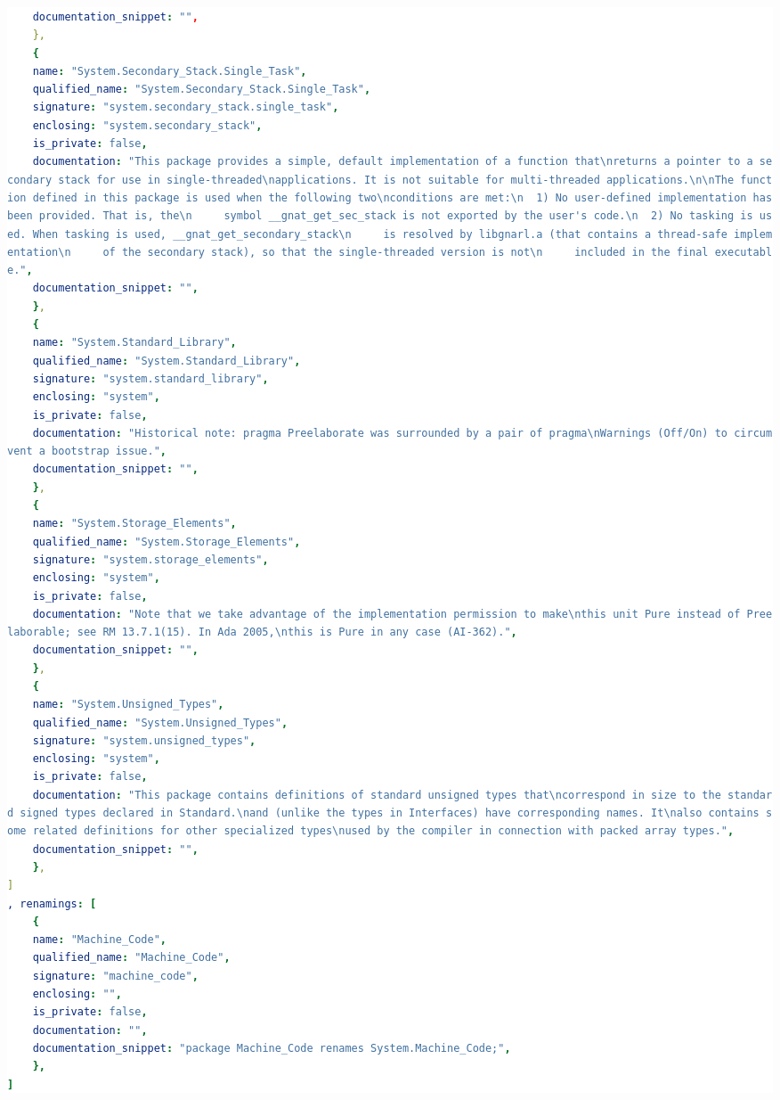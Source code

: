 ```yaml
    documentation_snippet: "",
    },
    {
    name: "System.Secondary_Stack.Single_Task",
    qualified_name: "System.Secondary_Stack.Single_Task",
    signature: "system.secondary_stack.single_task",
    enclosing: "system.secondary_stack",
    is_private: false,
    documentation: "This package provides a simple, default implementation of a function that\nreturns a pointer to a secondary stack for use in single-threaded\napplications. It is not suitable for multi-threaded applications.\n\nThe function defined in this package is used when the following two\nconditions are met:\n  1) No user-defined implementation has been provided. That is, the\n     symbol __gnat_get_sec_stack is not exported by the user's code.\n  2) No tasking is used. When tasking is used, __gnat_get_secondary_stack\n     is resolved by libgnarl.a (that contains a thread-safe implementation\n     of the secondary stack), so that the single-threaded version is not\n     included in the final executable.",
    documentation_snippet: "",
    },
    {
    name: "System.Standard_Library",
    qualified_name: "System.Standard_Library",
    signature: "system.standard_library",
    enclosing: "system",
    is_private: false,
    documentation: "Historical note: pragma Preelaborate was surrounded by a pair of pragma\nWarnings (Off/On) to circumvent a bootstrap issue.",
    documentation_snippet: "",
    },
    {
    name: "System.Storage_Elements",
    qualified_name: "System.Storage_Elements",
    signature: "system.storage_elements",
    enclosing: "system",
    is_private: false,
    documentation: "Note that we take advantage of the implementation permission to make\nthis unit Pure instead of Preelaborable; see RM 13.7.1(15). In Ada 2005,\nthis is Pure in any case (AI-362).",
    documentation_snippet: "",
    },
    {
    name: "System.Unsigned_Types",
    qualified_name: "System.Unsigned_Types",
    signature: "system.unsigned_types",
    enclosing: "system",
    is_private: false,
    documentation: "This package contains definitions of standard unsigned types that\ncorrespond in size to the standard signed types declared in Standard.\nand (unlike the types in Interfaces) have corresponding names. It\nalso contains some related definitions for other specialized types\nused by the compiler in connection with packed array types.",
    documentation_snippet: "",
    },
]
, renamings: [
    {
    name: "Machine_Code",
    qualified_name: "Machine_Code",
    signature: "machine_code",
    enclosing: "",
    is_private: false,
    documentation: "",
    documentation_snippet: "package Machine_Code renames System.Machine_Code;",
    },
]
```